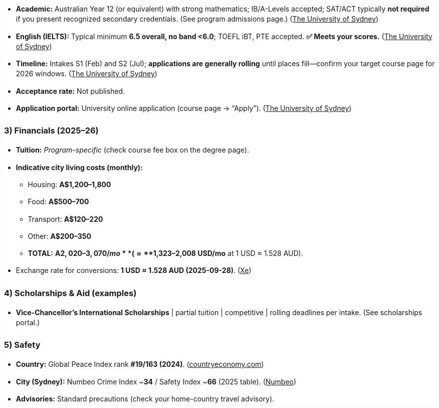 - **Academic:** Australian Year 12 (or equivalent) with strong mathematics; IB/A-Levels accepted; SAT/ACT typically **not required** if you present recognized secondary credentials. (See program admissions page.) ([The University of Sydney](https://www.sydney.edu.au/courses/courses/uc/bachelor-of-advanced-computing.html?utm_source=chatgpt.com "Bachelor of Advanced Computing"))
    
- **English (IELTS):** Typical minimum **6.5 overall, no band <6.0**; TOEFL iBT, PTE accepted. **✅ Meets your scores.** ([The University of Sydney](https://www.sydney.edu.au/courses/courses/uc/bachelor-of-advanced-computing.html?utm_source=chatgpt.com "Bachelor of Advanced Computing"))
    
- **Timeline:** Intakes S1 (Feb) and S2 (Jul); **applications are generally rolling** until places fill—confirm your target course page for 2026 windows. ([The University of Sydney](https://www.sydney.edu.au/courses/courses/uc/bachelor-of-advanced-computing.html?utm_source=chatgpt.com "Bachelor of Advanced Computing"))
    
- **Acceptance rate:** Not published.
    
- **Application portal:** University online application (course page → “Apply”). ([The University of Sydney](https://www.sydney.edu.au/courses/courses/uc/bachelor-of-advanced-computing.html?utm_source=chatgpt.com "Bachelor of Advanced Computing"))
    

### 3) Financials (2025–26)

- **Tuition:** _Program-specific_ (check course fee box on the degree page).
    
- **Indicative city living costs (monthly):**
    
    - Housing: **A$1,200–1,800**
        
    - Food: **A$500–700**
        
    - Transport: **A$120–220**
        
    - Other: **A$200–350**
        
    - **TOTAL:** **A$2,020–3,070/mo** (≈ **$1,323–2,008 USD/mo** at 1 USD ≈ 1.528 AUD).
        
- Exchange rate for conversions: **1 USD ≈ 1.528 AUD (2025-09-28)**. ([Xe](https://www.xe.com/en-us/currencyconverter/convert/?Amount=1&From=USD&To=AUD&utm_source=chatgpt.com "1 USD to AUD - Convert US Dollars to Australian Dollars"))
    

### 4) Scholarships & Aid (examples)

- **Vice-Chancellor’s International Scholarships** | partial tuition | competitive | rolling deadlines per intake. (See scholarships portal.)
    

### 5) Safety

- **Country:** Global Peace Index rank **#19/163 (2024)**. ([countryeconomy.com](https://countryeconomy.com/demography/global-peace-index/australia?utm_source=chatgpt.com "Australia - Global Peace Index 2024"))
    
- **City (Sydney):** Numbeo Crime Index ~**34** / Safety Index ~**66** (2025 table). ([Numbeo](https://www.numbeo.com/crime/region_rankings.jsp?region=009&title=2025&utm_source=chatgpt.com "Oceania: Crime Index by City 2025"))
    
- **Advisories:** Standard precautions (check your home-country travel advisory).
    